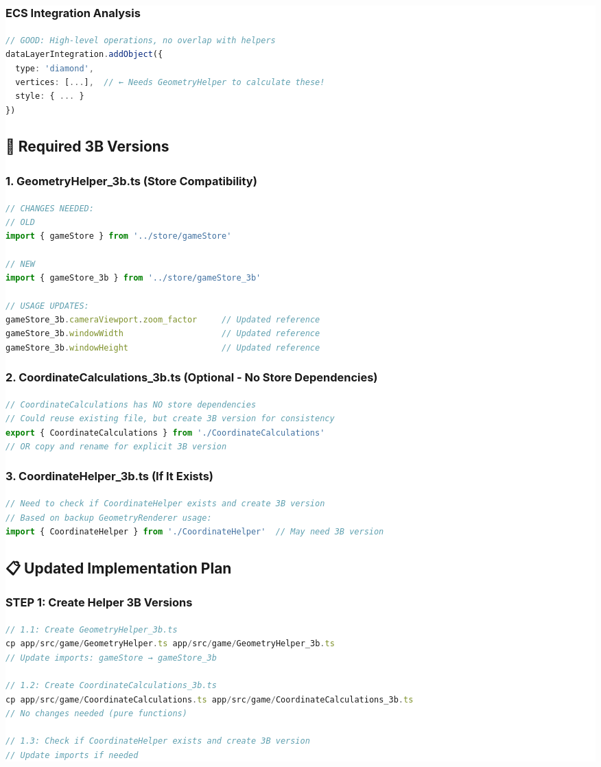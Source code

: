 ### **ECS Integration Analysis**
```typescript
// GOOD: High-level operations, no overlap with helpers
dataLayerIntegration.addObject({
  type: 'diamond',
  vertices: [...],  // ← Needs GeometryHelper to calculate these!
  style: { ... }
})
```

## 🔧 **Required 3B Versions**

### **1. GeometryHelper_3b.ts (Store Compatibility)**
```typescript
// CHANGES NEEDED:
// OLD
import { gameStore } from '../store/gameStore'

// NEW
import { gameStore_3b } from '../store/gameStore_3b'

// USAGE UPDATES:
gameStore_3b.cameraViewport.zoom_factor     // Updated reference
gameStore_3b.windowWidth                    // Updated reference
gameStore_3b.windowHeight                   // Updated reference
```

### **2. CoordinateCalculations_3b.ts (Optional - No Store Dependencies)**
```typescript
// CoordinateCalculations has NO store dependencies
// Could reuse existing file, but create 3B version for consistency
export { CoordinateCalculations } from './CoordinateCalculations'
// OR copy and rename for explicit 3B version
```

### **3. CoordinateHelper_3b.ts (If It Exists)**
```typescript
// Need to check if CoordinateHelper exists and create 3B version
// Based on backup GeometryRenderer usage:
import { CoordinateHelper } from './CoordinateHelper'  // May need 3B version
```

## 📋 **Updated Implementation Plan**

### **STEP 1: Create Helper 3B Versions**
```typescript
// 1.1: Create GeometryHelper_3b.ts
cp app/src/game/GeometryHelper.ts app/src/game/GeometryHelper_3b.ts
// Update imports: gameStore → gameStore_3b

// 1.2: Create CoordinateCalculations_3b.ts  
cp app/src/game/CoordinateCalculations.ts app/src/game/CoordinateCalculations_3b.ts
// No changes needed (pure functions)

// 1.3: Check if CoordinateHelper exists and create 3B version
// Update imports if needed
```
